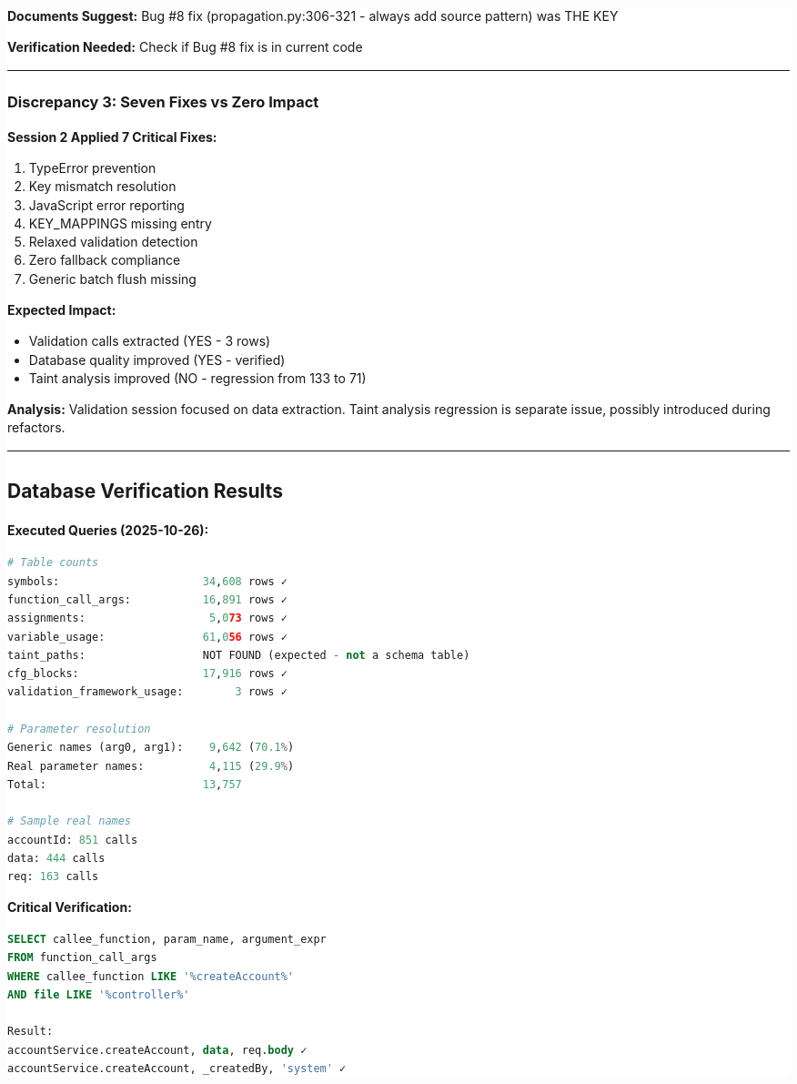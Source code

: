 **Documents Suggest:** Bug #8 fix (propagation.py:306-321 - always add source pattern) was THE KEY

**Verification Needed:** Check if Bug #8 fix is in current code

---

### Discrepancy 3: Seven Fixes vs Zero Impact

**Session 2 Applied 7 Critical Fixes:**
1. TypeError prevention
2. Key mismatch resolution
3. JavaScript error reporting
4. KEY_MAPPINGS missing entry
5. Relaxed validation detection
6. Zero fallback compliance
7. Generic batch flush missing

**Expected Impact:**
- Validation calls extracted (YES - 3 rows)
- Database quality improved (YES - verified)
- Taint analysis improved (NO - regression from 133 to 71)

**Analysis:** Validation session focused on data extraction. Taint analysis regression is separate issue, possibly introduced during refactors.

---

## Database Verification Results

**Executed Queries (2025-10-26):**

```python
# Table counts
symbols:                      34,608 rows ✓
function_call_args:           16,891 rows ✓
assignments:                   5,073 rows ✓
variable_usage:               61,056 rows ✓
taint_paths:                  NOT FOUND (expected - not a schema table)
cfg_blocks:                   17,916 rows ✓
validation_framework_usage:        3 rows ✓

# Parameter resolution
Generic names (arg0, arg1):    9,642 (70.1%)
Real parameter names:          4,115 (29.9%)
Total:                        13,757

# Sample real names
accountId: 851 calls
data: 444 calls
req: 163 calls
```

**Critical Verification:**
```sql
SELECT callee_function, param_name, argument_expr
FROM function_call_args
WHERE callee_function LIKE '%createAccount%'
AND file LIKE '%controller%'

Result:
accountService.createAccount, data, req.body ✓
accountService.createAccount, _createdBy, 'system' ✓
```
